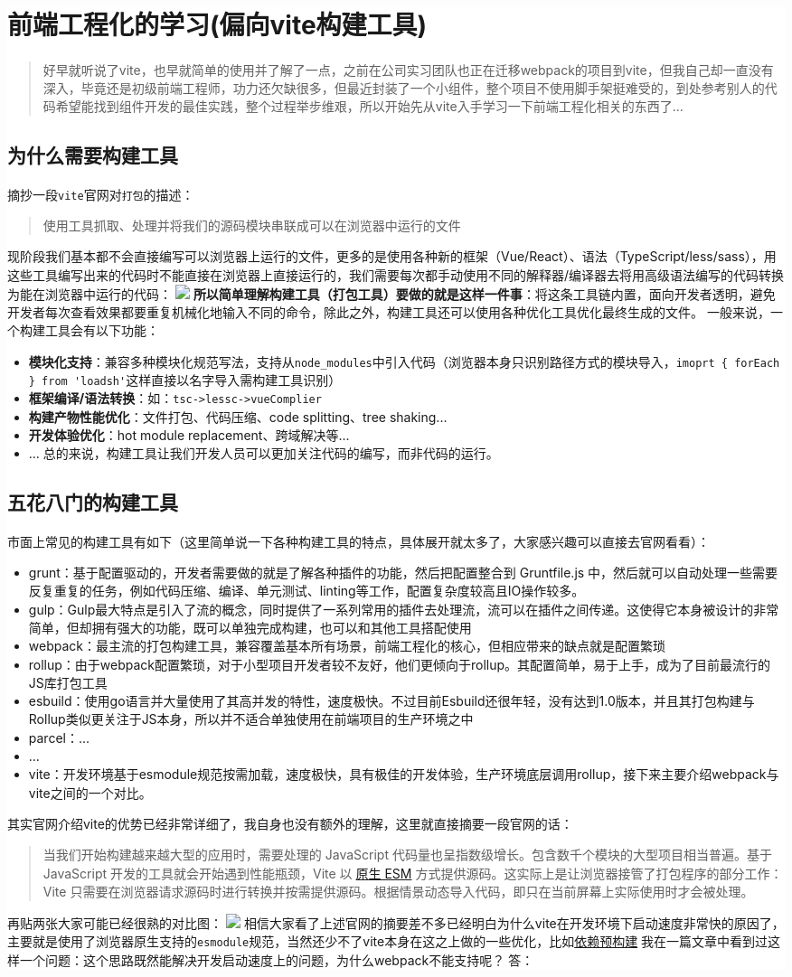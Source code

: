 # 前端工程化的学习(偏向vite构建工具)

> 好早就听说了vite，也早就简单的使用并了解了一点，之前在公司实习团队也正在迁移webpack的项目到vite，但我自己却一直没有深入，毕竟还是初级前端工程师，功力还欠缺很多，但最近封装了一个小组件，整个项目不使用脚手架挺难受的，到处参考别人的代码希望能找到组件开发的最佳实践，整个过程举步维艰，所以开始先从vite入手学习一下前端工程化相关的东西了...

## 为什么需要构建工具

摘抄一段`vite`官网对`打包`的描述：

> 使用工具抓取、处理并将我们的源码模块串联成可以在浏览器中运行的文件

现阶段我们基本都不会直接编写可以浏览器上运行的文件，更多的是使用各种新的框架（Vue/React）、语法（TypeScript/less/sass），用这些工具编写出来的代码时不能直接在浏览器上直接运行的，我们需要每次都手动使用不同的解释器/编译器去将用高级语法编写的代码转换为能在浏览器中运行的代码：
![](https://oss.justin3go.com/blogs/%E6%9E%84%E5%BB%BA%E5%B7%A5%E5%85%B7.png)
**所以简单理解构建工具（打包工具）要做的就是这样一件事**：将这条工具链内置，面向开发者透明，避免开发者每次查看效果都要重复机械化地输入不同的命令，除此之外，构建工具还可以使用各种优化工具优化最终生成的文件。
一般来说，一个构建工具会有以下功能：

- **模块化支持**：兼容多种模块化规范写法，支持从`node_modules`中引入代码（浏览器本身只识别路径方式的模块导入，`imoprt { forEach } from 'loadsh'`这样直接以名字导入需构建工具识别）
- **框架编译/语法转换**：如：`tsc->lessc->vueComplier`
- **构建产物性能优化**：文件打包、代码压缩、code splitting、tree shaking...
- **开发体验优化**：hot module replacement、跨域解决等...
- ...
  总的来说，构建工具让我们开发人员可以更加关注代码的编写，而非代码的运行。

## 五花八门的构建工具

市面上常见的构建工具有如下（这里简单说一下各种构建工具的特点，具体展开就太多了，大家感兴趣可以直接去官网看看）：

- grunt：基于配置驱动的，开发者需要做的就是了解各种插件的功能，然后把配置整合到 Gruntfile.js 中，然后就可以自动处理一些需要反复重复的任务，例如代码压缩、编译、单元测试、linting等工作，配置复杂度较高且IO操作较多。
- gulp：Gulp最大特点是引入了流的概念，同时提供了一系列常用的插件去处理流，流可以在插件之间传递。这使得它本身被设计的非常简单，但却拥有强大的功能，既可以单独完成构建，也可以和其他工具搭配使用
- webpack：最主流的打包构建工具，兼容覆盖基本所有场景，前端工程化的核心，但相应带来的缺点就是配置繁琐
- rollup：由于webpack配置繁琐，对于小型项目开发者较不友好，他们更倾向于rollup。其配置简单，易于上手，成为了目前最流行的JS库打包工具
- esbuild：使用go语言并大量使用了其高并发的特性，速度极快。不过目前Esbuild还很年轻，没有达到1.0版本，并且其打包构建与Rollup类似更关注于JS本身，所以并不适合单独使用在前端项目的生产环境之中
- parcel：...
- ...
- vite：开发环境基于esmodule规范按需加载，速度极快，具有极佳的开发体验，生产环境底层调用rollup，接下来主要介绍webpack与vite之间的一个对比。

其实官网介绍vite的优势已经非常详细了，我自身也没有额外的理解，这里就直接摘要一段官网的话：

> 当我们开始构建越来越大型的应用时，需要处理的 JavaScript 代码量也呈指数级增长。包含数千个模块的大型项目相当普遍。基于 JavaScript 开发的工具就会开始遇到性能瓶颈，Vite 以 [原生 ESM](https://developer.mozilla.org/en-US/docs/Web/JavaScript/Guide/Modules) 方式提供源码。这实际上是让浏览器接管了打包程序的部分工作：Vite 只需要在浏览器请求源码时进行转换并按需提供源码。根据情景动态导入代码，即只在当前屏幕上实际使用时才会被处理。

再贴两张大家可能已经很熟的对比图：
![](https://oss.justin3go.com/blogs/Pasted%20image%2020221103210037.png)
相信大家看了上述官网的摘要差不多已经明白为什么vite在开发环境下启动速度非常快的原因了，主要就是使用了浏览器原生支持的`esmodule`规范，当然还少不了vite本身在这之上做的一些优化，比如[依赖预构建](https://cn.vitejs.dev/guide/dep-pre-bundling.html)
我在一篇文章中看到过这样一个问题：这个思路既然能解决开发启动速度上的问题，为什么webpack不能支持呢？
答：
